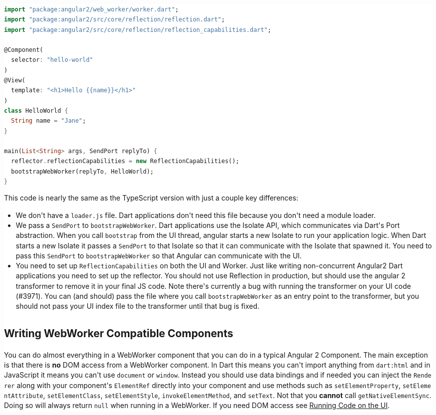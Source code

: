 ```Dart
```
```Dart
import "package:angular2/web_worker/worker.dart";
import "package:angular2/src/core/reflection/reflection.dart";
import "package:angular2/src/core/reflection/reflection_capabilities.dart";

@Component(
  selector: "hello-world"
)
@View(
  template: "<h1>Hello {{name}}</h1>"
)
class HelloWorld {
  String name = "Jane";
}

main(List<String> args, SendPort replyTo) {
  reflector.reflectionCapabilities = new ReflectionCapabilities();
  bootstrapWebWorker(replyTo, HelloWorld);
}

```
This code is nearly the same as the TypeScript version with just a couple key differences:
* We don't have a `loader.js` file. Dart applications don't need this file because you don't need a module loader.
* We pass a `SendPort` to `bootstrapWebWorker`. Dart applications use the Isolate API, which communicates via
Dart's Port abstraction. When you call `bootstrap` from the UI thread, angular starts a new Isolate to run 
your application logic. When Dart starts a new Isolate it passes a `SendPort` to that Isolate so that it 
can communicate with the Isolate that spawned it. You need to pass this `SendPort` to `bootstrapWebWorker` 
so that Angular can communicate with the UI.
* You need to set up `ReflectionCapabilities` on both the UI and Worker. Just like writing non-concurrent 
Angular2 Dart applications you need to set up the reflector. You should not use Reflection in production, 
but should use the angular 2 transformer to remove it in your final JS code. Note there's currently a bug 
with running the transformer on your UI code (#3971). You can (and should) pass the file where you call
`bootstrapWebWorker` as an entry point to the transformer, but you should not pass your UI index file 
to the transformer until that bug is fixed.

## Writing WebWorker Compatible Components
You can do almost everything in a WebWorker component that you can do in a typical Angular 2 Component. 
The main exception is that there is **no** DOM access from a WebWorker component. In Dart this means you can't 
import anything from `dart:html` and in JavaScript it means you can't use `document` or `window`. Instead you 
should use data bindings and if needed you can inject the `Renderer` along with your component's `ElementRef`
directly into your component and use methods such as `setElementProperty`, `setElementAttribute`,
`setElementClass`, `setElementStyle`, `invokeElementMethod`, and `setText`. Not that you **cannot** call
`getNativeElementSync`. Doing so will always return `null` when running in a WebWorker. 
If you need DOM access see [Running Code on the UI](#running-code-on-the-ui).
